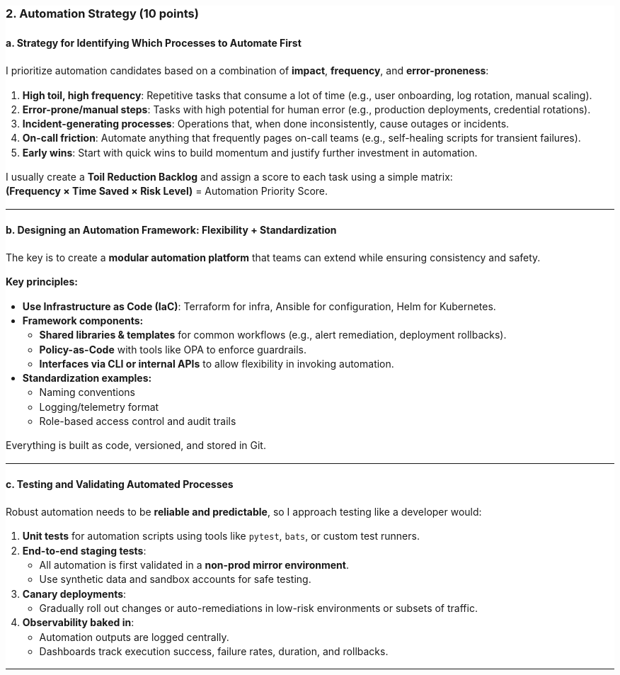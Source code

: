 
### **2. Automation Strategy (10 points)**

#### **a. Strategy for Identifying Which Processes to Automate First**
I prioritize automation candidates based on a combination of **impact**, **frequency**, and **error-proneness**:

1. **High toil, high frequency**: Repetitive tasks that consume a lot of time (e.g., user onboarding, log rotation, manual scaling).
2. **Error-prone/manual steps**: Tasks with high potential for human error (e.g., production deployments, credential rotations).
3. **Incident-generating processes**: Operations that, when done inconsistently, cause outages or incidents.
4. **On-call friction**: Automate anything that frequently pages on-call teams (e.g., self-healing scripts for transient failures).
5. **Early wins**: Start with quick wins to build momentum and justify further investment in automation.

I usually create a **Toil Reduction Backlog** and assign a score to each task using a simple matrix:  
**(Frequency × Time Saved × Risk Level)** = Automation Priority Score.

---

#### **b. Designing an Automation Framework: Flexibility + Standardization**
The key is to create a **modular automation platform** that teams can extend while ensuring consistency and safety.

**Key principles:**
- **Use Infrastructure as Code (IaC)**: Terraform for infra, Ansible for configuration, Helm for Kubernetes.
- **Framework components:**
  - **Shared libraries & templates** for common workflows (e.g., alert remediation, deployment rollbacks).
  - **Policy-as-Code** with tools like OPA to enforce guardrails.
  - **Interfaces via CLI or internal APIs** to allow flexibility in invoking automation.
- **Standardization examples:**
  - Naming conventions
  - Logging/telemetry format
  - Role-based access control and audit trails

Everything is built as code, versioned, and stored in Git.

---

#### **c. Testing and Validating Automated Processes**
Robust automation needs to be **reliable and predictable**, so I approach testing like a developer would:

1. **Unit tests** for automation scripts using tools like `pytest`, `bats`, or custom test runners.
2. **End-to-end staging tests**:
   - All automation is first validated in a **non-prod mirror environment**.
   - Use synthetic data and sandbox accounts for safe testing.
3. **Canary deployments**:
   - Gradually roll out changes or auto-remediations in low-risk environments or subsets of traffic.
4. **Observability baked in**:
   - Automation outputs are logged centrally.
   - Dashboards track execution success, failure rates, duration, and rollbacks.

---